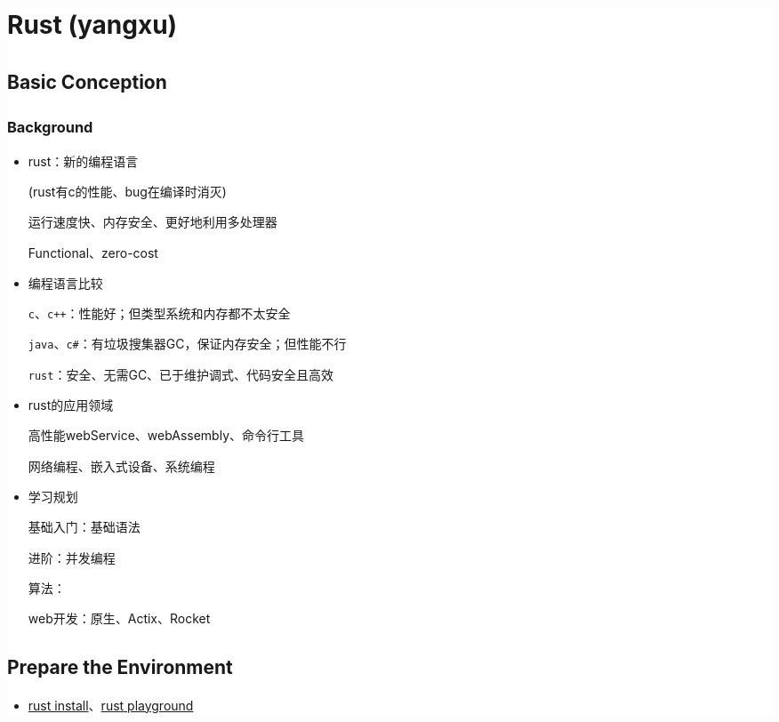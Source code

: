 















# Rust (yangxu)



## Basic Conception

### Background

- rust：新的编程语言

  (rust有c的性能、bug在编译时消灭)

  运行速度快、内存安全、更好地利用多处理器

  Functional、zero-cost

- 编程语言比较

  `c`、`c++`：性能好；但类型系统和内存都不太安全

  `java`、`c#`：有垃圾搜集器GC，保证内存安全；但性能不行

  `rust`：安全、无需GC、已于维护调式、代码安全且高效

- rust的应用领域

  高性能webService、webAssembly、命令行工具

  网络编程、嵌入式设备、系统编程
  
  



- 学习规划

  基础入门：基础语法

  进阶：并发编程

  算法：

  web开发：原生、Actix、Rocket





## Prepare the Environment

- [rust install](https://www.rust-lang.org/)、[rust playground](https://play.rust-lang.org/?version=stable&mode=debug&edition=2021)

